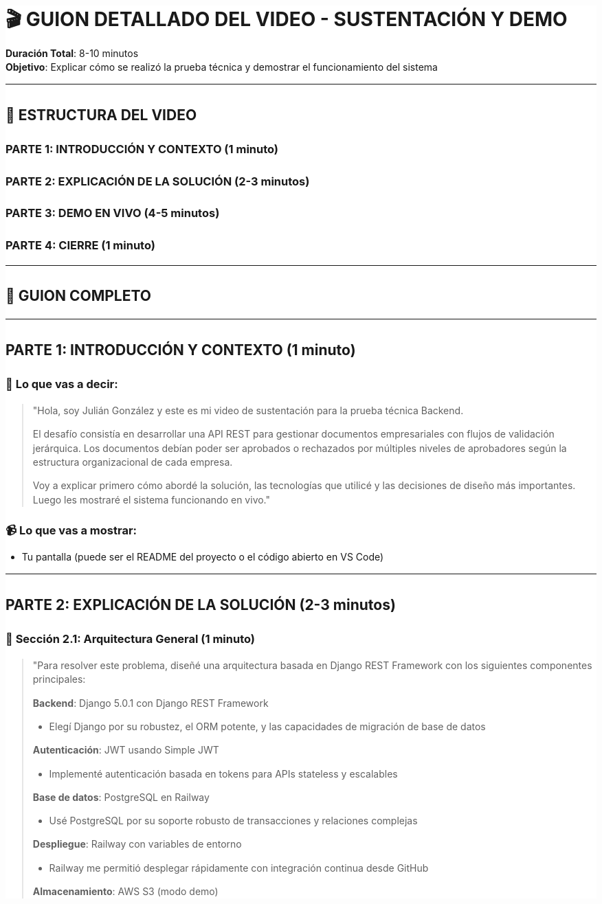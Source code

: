 # 🎬 GUION DETALLADO DEL VIDEO - SUSTENTACIÓN Y DEMO

**Duración Total**: 8-10 minutos  
**Objetivo**: Explicar cómo se realizó la prueba técnica y demostrar el funcionamiento del sistema

---

## 🎯 ESTRUCTURA DEL VIDEO

### **PARTE 1: INTRODUCCIÓN Y CONTEXTO** (1 minuto)
### **PARTE 2: EXPLICACIÓN DE LA SOLUCIÓN** (2-3 minutos)
### **PARTE 3: DEMO EN VIVO** (4-5 minutos)
### **PARTE 4: CIERRE** (1 minuto)

---

## 📝 GUION COMPLETO

---

## **PARTE 1: INTRODUCCIÓN Y CONTEXTO** (1 minuto)

### 🎤 **Lo que vas a decir:**

> "Hola, soy Julián González y este es mi video de sustentación para la prueba técnica Backend.
> 
> El desafío consistía en desarrollar una API REST para gestionar documentos empresariales con flujos de validación jerárquica. Los documentos debían poder ser aprobados o rechazados por múltiples niveles de aprobadores según la estructura organizacional de cada empresa.
> 
> Voy a explicar primero cómo abordé la solución, las tecnologías que utilicé y las decisiones de diseño más importantes. Luego les mostraré el sistema funcionando en vivo."

### 📹 **Lo que vas a mostrar:**

- Tu pantalla (puede ser el README del proyecto o el código abierto en VS Code)

---

## **PARTE 2: EXPLICACIÓN DE LA SOLUCIÓN** (2-3 minutos)

### 🎤 **Sección 2.1: Arquitectura General** (1 minuto)

> "Para resolver este problema, diseñé una arquitectura basada en Django REST Framework con los siguientes componentes principales:
> 
> **Backend**: Django 5.0.1 con Django REST Framework
> - Elegí Django por su robustez, el ORM potente, y las capacidades de migración de base de datos
> 
> **Autenticación**: JWT usando Simple JWT
> - Implementé autenticación basada en tokens para APIs stateless y escalables
> 
> **Base de datos**: PostgreSQL en Railway
> - Usé PostgreSQL por su soporte robusto de transacciones y relaciones complejas
> 
> **Despliegue**: Railway con variables de entorno
> - Railway me permitió desplegar rápidamente con integración continua desde GitHub
> 
> **Almacenamiento**: AWS S3 (modo demo)